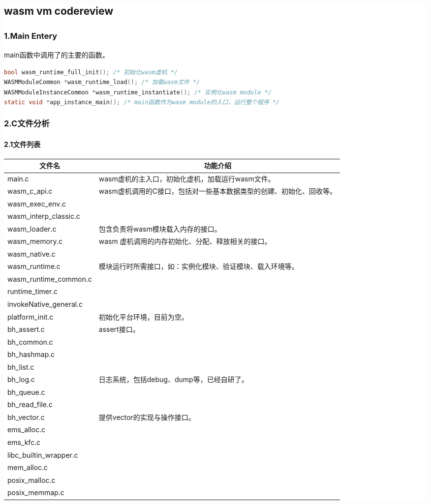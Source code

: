## wasm vm codereview

### 1.Main Entery

main函数中调用了的主要的函数。

```C
bool wasm_runtime_full_init(); /* 初始化wasm虚机 */
WASMModuleCommon *wasm_runtime_load(); /* 加载wasm文件 */
WASMModuleInstanceCommon *wasm_runtime_instantiate(); /* 实例化wasm module */
static void *app_instance_main(); /* main函数作为wasm module的入口，运行整个程序 */
```

### 2.C文件分析

#### 2.1文件列表

| 文件名                 | 功能介绍                                                     |
| ---------------------- | ------------------------------------------------------------ |
| main.c                 | wasm虚机的主入口，初始化虚机，加载运行wasm文件。             |
| wasm_c_api.c           | wasm虚机调用的C接口，包括对一些基本数据类型的创建、初始化、回收等。 |
| wasm_exec_env.c        |                                                              |
| wasm_interp_classic.c  |                                                              |
| wasm_loader.c          | 包含负责将wasm模块载入内存的接口。                           |
| wasm_memory.c          | wasm 虚机调用的内存初始化、分配、释放相关的接口。 |
| wasm_native.c          |                                                              |
| wasm_runtime.c         | 模块运行时所需接口，如：实例化模块、验证模块、载入环境等。   |
| wasm_runtime_common.c  |                                                              |
| runtime_timer.c        |                                                              |
| invokeNative_general.c |                                                              |
| platform_init.c        | 初始化平台环境，目前为空。                                   |
| bh_assert.c            | assert接口。                                                 |
| bh_common.c            |                                                              |
| bh_hashmap.c           |                                                              |
| bh_list.c              |                                                              |
| bh_log.c               | 日志系统，包括debug、dump等，已经自研了。                    |
| bh_queue.c             |                                                              |
| bh_read_file.c         |                                                              |
| bh_vector.c            | 提供vector的实现与操作接口。                                 |
| ems_alloc.c            |                                                              |
| ems_kfc.c              |                                                              |
| libc_builtin_wrapper.c |                                                              |
| mem_alloc.c            |                                                              |
| posix_malloc.c         |                                                              |
| posix_memmap.c         |                                                              |